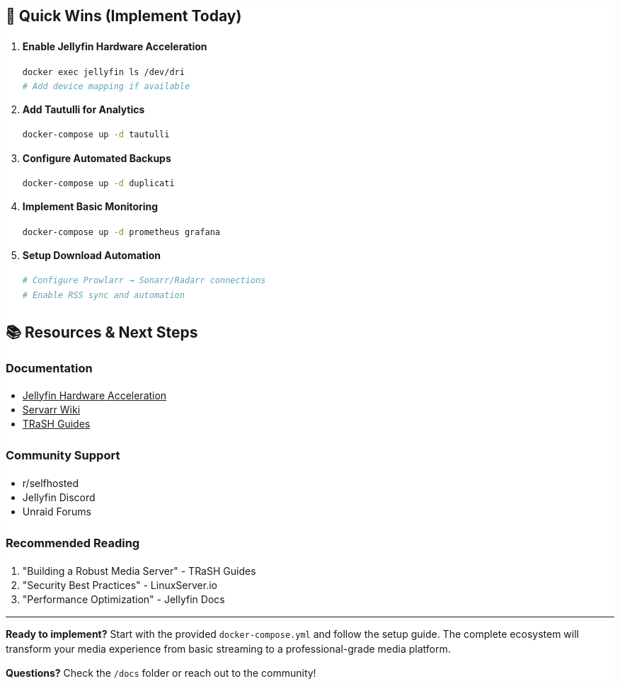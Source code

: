 ## 🎯 Quick Wins (Implement Today)

1. **Enable Jellyfin Hardware Acceleration**
   ```bash
   docker exec jellyfin ls /dev/dri
   # Add device mapping if available
   ```

2. **Add Tautulli for Analytics**
   ```bash
   docker-compose up -d tautulli
   ```

3. **Configure Automated Backups**
   ```bash
   docker-compose up -d duplicati
   ```

4. **Implement Basic Monitoring**
   ```bash
   docker-compose up -d prometheus grafana
   ```

5. **Setup Download Automation**
   ```bash
   # Configure Prowlarr → Sonarr/Radarr connections
   # Enable RSS sync and automation
   ```

## 📚 Resources & Next Steps

### Documentation
- [Jellyfin Hardware Acceleration](https://jellyfin.org/docs/general/administration/hardware-acceleration.html)
- [Servarr Wiki](https://wiki.servarr.com/)
- [TRaSH Guides](https://trash-guides.info/)

### Community Support
- r/selfhosted
- Jellyfin Discord
- Unraid Forums

### Recommended Reading
1. "Building a Robust Media Server" - TRaSH Guides
2. "Security Best Practices" - LinuxServer.io
3. "Performance Optimization" - Jellyfin Docs

---

**Ready to implement?** Start with the provided `docker-compose.yml` and follow the setup guide. The complete ecosystem will transform your media experience from basic streaming to a professional-grade media platform.

**Questions?** Check the `/docs` folder or reach out to the community!
